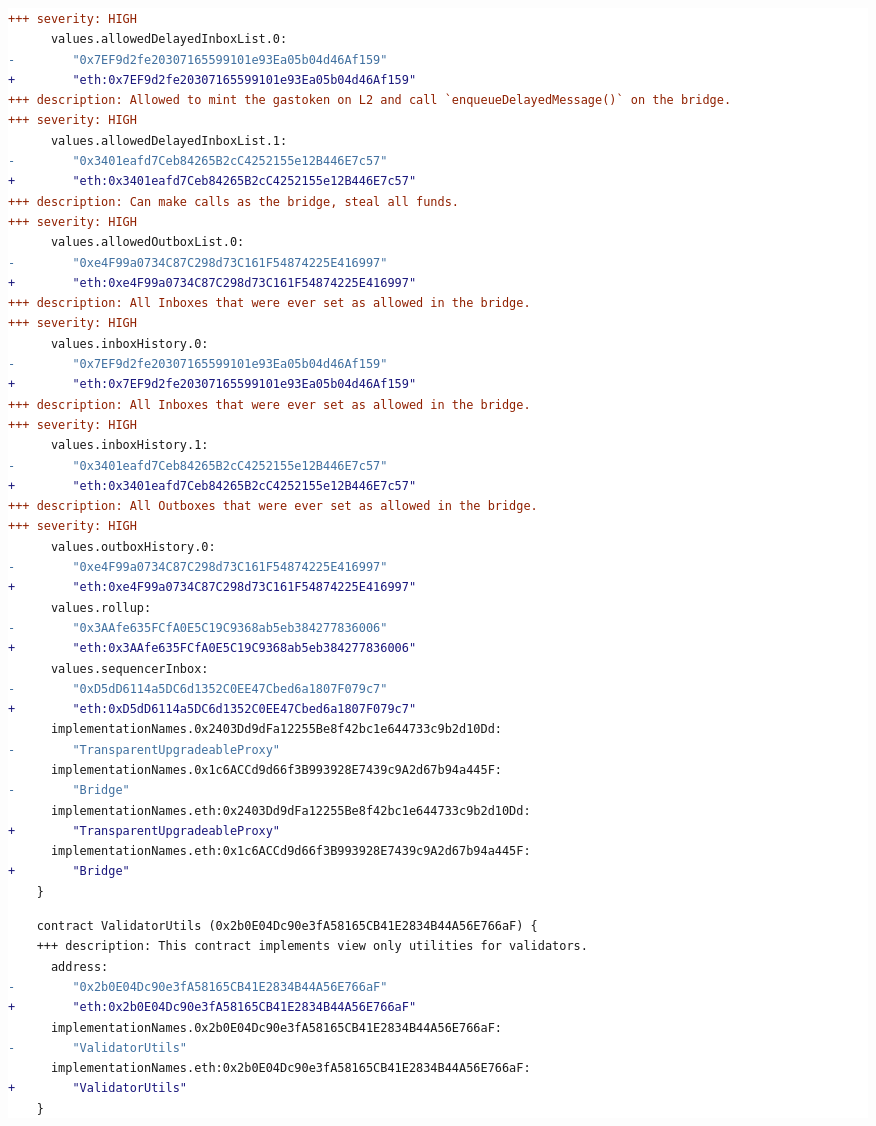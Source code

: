 ```diff
+++ severity: HIGH
      values.allowedDelayedInboxList.0:
-        "0x7EF9d2fe20307165599101e93Ea05b04d46Af159"
+        "eth:0x7EF9d2fe20307165599101e93Ea05b04d46Af159"
+++ description: Allowed to mint the gastoken on L2 and call `enqueueDelayedMessage()` on the bridge.
+++ severity: HIGH
      values.allowedDelayedInboxList.1:
-        "0x3401eafd7Ceb84265B2cC4252155e12B446E7c57"
+        "eth:0x3401eafd7Ceb84265B2cC4252155e12B446E7c57"
+++ description: Can make calls as the bridge, steal all funds.
+++ severity: HIGH
      values.allowedOutboxList.0:
-        "0xe4F99a0734C87C298d73C161F54874225E416997"
+        "eth:0xe4F99a0734C87C298d73C161F54874225E416997"
+++ description: All Inboxes that were ever set as allowed in the bridge.
+++ severity: HIGH
      values.inboxHistory.0:
-        "0x7EF9d2fe20307165599101e93Ea05b04d46Af159"
+        "eth:0x7EF9d2fe20307165599101e93Ea05b04d46Af159"
+++ description: All Inboxes that were ever set as allowed in the bridge.
+++ severity: HIGH
      values.inboxHistory.1:
-        "0x3401eafd7Ceb84265B2cC4252155e12B446E7c57"
+        "eth:0x3401eafd7Ceb84265B2cC4252155e12B446E7c57"
+++ description: All Outboxes that were ever set as allowed in the bridge.
+++ severity: HIGH
      values.outboxHistory.0:
-        "0xe4F99a0734C87C298d73C161F54874225E416997"
+        "eth:0xe4F99a0734C87C298d73C161F54874225E416997"
      values.rollup:
-        "0x3AAfe635FCfA0E5C19C9368ab5eb384277836006"
+        "eth:0x3AAfe635FCfA0E5C19C9368ab5eb384277836006"
      values.sequencerInbox:
-        "0xD5dD6114a5DC6d1352C0EE47Cbed6a1807F079c7"
+        "eth:0xD5dD6114a5DC6d1352C0EE47Cbed6a1807F079c7"
      implementationNames.0x2403Dd9dFa12255Be8f42bc1e644733c9b2d10Dd:
-        "TransparentUpgradeableProxy"
      implementationNames.0x1c6ACCd9d66f3B993928E7439c9A2d67b94a445F:
-        "Bridge"
      implementationNames.eth:0x2403Dd9dFa12255Be8f42bc1e644733c9b2d10Dd:
+        "TransparentUpgradeableProxy"
      implementationNames.eth:0x1c6ACCd9d66f3B993928E7439c9A2d67b94a445F:
+        "Bridge"
    }
```

```diff
    contract ValidatorUtils (0x2b0E04Dc90e3fA58165CB41E2834B44A56E766aF) {
    +++ description: This contract implements view only utilities for validators.
      address:
-        "0x2b0E04Dc90e3fA58165CB41E2834B44A56E766aF"
+        "eth:0x2b0E04Dc90e3fA58165CB41E2834B44A56E766aF"
      implementationNames.0x2b0E04Dc90e3fA58165CB41E2834B44A56E766aF:
-        "ValidatorUtils"
      implementationNames.eth:0x2b0E04Dc90e3fA58165CB41E2834B44A56E766aF:
+        "ValidatorUtils"
    }
```
